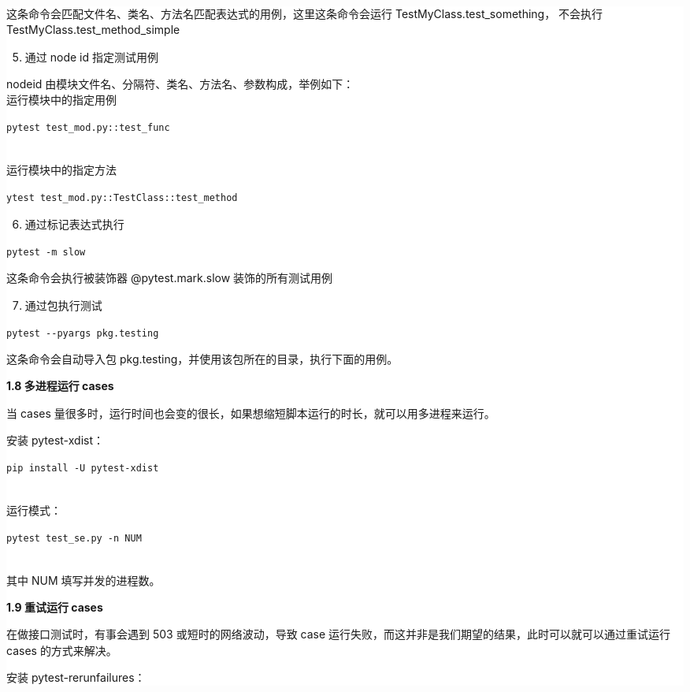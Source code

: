 这条命令会匹配文件名、类名、方法名匹配表达式的用例，这里这条命令会运行 TestMyClass.test_something， 不会执行 TestMyClass.test_method_simple

5. 通过 node id 指定测试用例

nodeid 由模块文件名、分隔符、类名、方法名、参数构成，举例如下：  
运行模块中的指定用例

```
pytest test_mod.py::test_func


```

运行模块中的指定方法

```
ytest test_mod.py::TestClass::test_method
```

6. 通过标记表达式执行

```
pytest -m slow
```

这条命令会执行被装饰器 @pytest.mark.slow 装饰的所有测试用例

7. 通过包执行测试

```
pytest --pyargs pkg.testing
```

这条命令会自动导入包 pkg.testing，并使用该包所在的目录，执行下面的用例。

**1.8 多进程运行 cases**

当 cases 量很多时，运行时间也会变的很长，如果想缩短脚本运行的时长，就可以用多进程来运行。

安装 pytest-xdist：

```
pip install -U pytest-xdist


```

运行模式：

```
pytest test_se.py -n NUM


```

其中 NUM 填写并发的进程数。

**1.9 重试运行 cases**

在做接口测试时，有事会遇到 503 或短时的网络波动，导致 case 运行失败，而这并非是我们期望的结果，此时可以就可以通过重试运行 cases 的方式来解决。

安装 pytest-rerunfailures：
